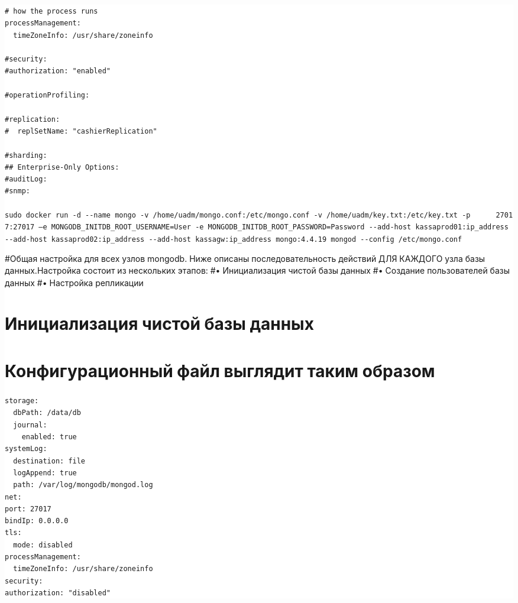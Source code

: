     # how the process runs
    processManagement:
      timeZoneInfo: /usr/share/zoneinfo

    #security:
    #authorization: "enabled"

    #operationProfiling:

    #replication:
    #  replSetName: "cashierReplication"

    #sharding:
    ## Enterprise-Only Options:
    #auditLog:
    #snmp:

    sudo docker run -d --name mongo -v /home/uadm/mongo.conf:/etc/mongo.conf -v /home/uadm/key.txt:/etc/key.txt -p      27017:27017 –e MONGODB_INITDB_ROOT_USERNAME=User -e MONGODB_INITDB_ROOT_PASSWORD=Password --add-host kassaprod01:ip_address --add-host kassaprod02:ip_address --add-host kassagw:ip_address mongo:4.4.19 mongod --config /etc/mongo.conf







#Общая настройка для всех узлов mongodb. Ниже описаны последовательность действий ДЛЯ КАЖДОГО узла базы данных.Настройка состоит из нескольких этапов:
#•	Инициализация чистой базы данных
#•	Создание пользователей базы данных 
#•	Настройка репликации

# Инициализация чистой базы данных
# Конфигурационный файл выглядит таким образом
    storage:
      dbPath: /data/db
      journal:
        enabled: true
    systemLog:
      destination: file
      logAppend: true
      path: /var/log/mongodb/mongod.log
    net:
    port: 27017
    bindIp: 0.0.0.0
    tls:
      mode: disabled
    processManagement:
      timeZoneInfo: /usr/share/zoneinfo
    security:
    authorization: "disabled"
